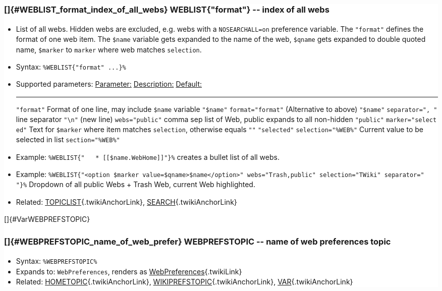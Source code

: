 ### []{#WEBLIST_format_index_of_all_webs} WEBLIST{\"format\"} \-- index of all webs

-   List of all webs. Hidden webs are excluded, e.g. webs with a
    `NOSEARCHALL=on` preference variable. The `"format"` defines the
    format of one web item. The `$name` variable gets expanded to the
    name of the web, `$qname` gets expanded to double quoted name,
    `$marker` to `marker` where web matches `selection`.
-   Syntax: `%WEBLIST{"format" ...}%`
-   Supported parameters:
      [Parameter:](TWikiVariablesNtoZ@sortcol=0&table=7&up=0#sorted_table "Sort by this column")   [Description:](TWikiVariablesNtoZ@sortcol=1&table=7&up=0#sorted_table "Sort by this column")   [Default:](TWikiVariablesNtoZ@sortcol=2&table=7&up=0#sorted_table "Sort by this column")
      -------------------------------------------------------------------------------------------- ---------------------------------------------------------------------------------------------- ------------------------------------------------------------------------------------------
      `"format"`                                                                                   Format of one line, may include `$name` variable                                               `"$name"`
      `format="format"`                                                                            (Alternative to above)                                                                         `"$name"`
      `separator=", "`                                                                             line separator                                                                                 `"\n"` (new line)
      `webs="public"`                                                                              comma sep list of Web, public expands to all non-hidden                                        `"public"`
      `marker="selected"`                                                                          Text for `$marker` where item matches `selection`, otherwise equals `""`                       `"selected"`
      `selection="%WEB%"`                                                                          Current value to be selected in list                                                           `section="%WEB%"`

-   Example: `%WEBLIST{"   * [[$name.WebHome]]"}%` creates a bullet list
    of all webs.
-   Example:
    `%WEBLIST{"<option $marker value=$qname>$name</option>" webs="Trash,public" selection="TWiki" separator=" "}%`
    Dropdown of all public Webs + Trash Web, current Web highlighted.
-   Related:
    [TOPICLIST](TWikiVariablesNtoZ#VarTOPICLIST){.twikiAnchorLink},
    [SEARCH](TWikiVariablesNtoZ#VarSEARCH){.twikiAnchorLink}

[]{#VarWEBPREFSTOPIC}

### []{#WEBPREFSTOPIC_name_of_web_prefer} WEBPREFSTOPIC \-- name of web preferences topic

-   Syntax: `%WEBPREFSTOPIC%`
-   Expands to: `WebPreferences`, renders as
    [WebPreferences](WebPreferences){.twikiLink}
-   Related:
    [HOMETOPIC](TWikiVariablesNtoZ#VarHOMETOPIC){.twikiAnchorLink},
    [WIKIPREFSTOPIC](TWikiVariablesNtoZ#VarWIKIPREFSTOPIC){.twikiAnchorLink},
    [VAR](TWikiVariablesNtoZ#VarVAR){.twikiAnchorLink}
